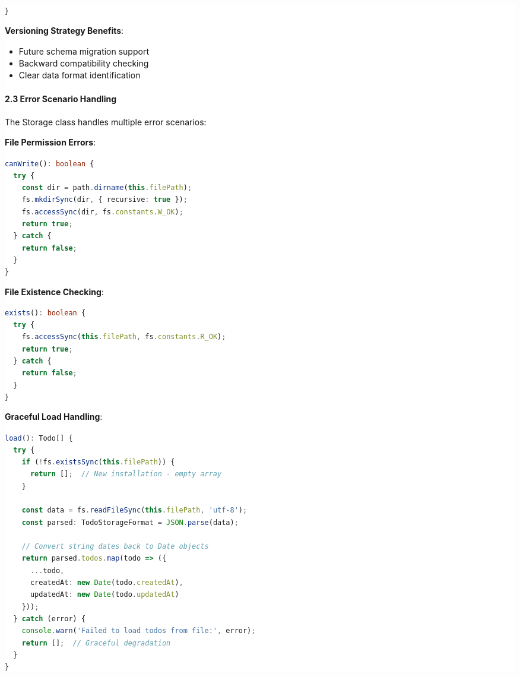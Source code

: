 ```typescript
}
```

**Versioning Strategy Benefits**:
- Future schema migration support
- Backward compatibility checking
- Clear data format identification

#### 2.3 Error Scenario Handling

The Storage class handles multiple error scenarios:

**File Permission Errors**:
```typescript
canWrite(): boolean {
  try {
    const dir = path.dirname(this.filePath);
    fs.mkdirSync(dir, { recursive: true });
    fs.accessSync(dir, fs.constants.W_OK);
    return true;
  } catch {
    return false;
  }
}
```

**File Existence Checking**:
```typescript
exists(): boolean {
  try {
    fs.accessSync(this.filePath, fs.constants.R_OK);
    return true;
  } catch {
    return false;
  }
}
```

**Graceful Load Handling**:
```typescript
load(): Todo[] {
  try {
    if (!fs.existsSync(this.filePath)) {
      return [];  // New installation - empty array
    }

    const data = fs.readFileSync(this.filePath, 'utf-8');
    const parsed: TodoStorageFormat = JSON.parse(data);
    
    // Convert string dates back to Date objects
    return parsed.todos.map(todo => ({
      ...todo,
      createdAt: new Date(todo.createdAt),
      updatedAt: new Date(todo.updatedAt)
    }));
  } catch (error) {
    console.warn('Failed to load todos from file:', error);
    return [];  // Graceful degradation
  }
}
```
